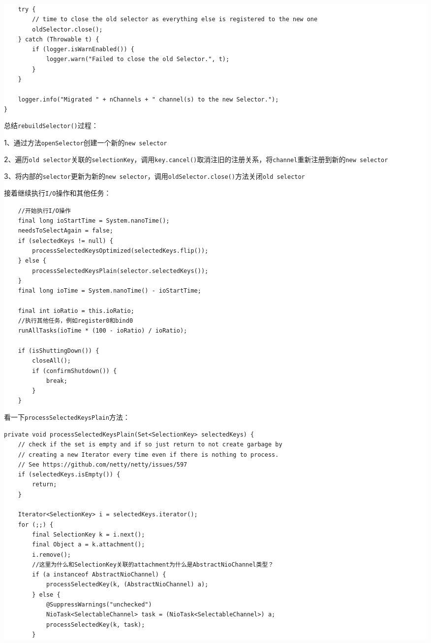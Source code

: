         try {
            // time to close the old selector as everything else is registered to the new one
            oldSelector.close();
        } catch (Throwable t) {
            if (logger.isWarnEnabled()) {
                logger.warn("Failed to close the old Selector.", t);
            }
        }

        logger.info("Migrated " + nChannels + " channel(s) to the new Selector.");
    }
总结`rebuildSelector()`过程：

1、通过方法`openSelector`创建一个新的`new selector`

2、遍历`old selector`关联的`selectionKey`，调用`key.cancel()`取消注旧的注册关系，将`channel`重新注册到新的`new selector`

3、将内部的`selector`更新为新的`new selector`，调用`oldSelector.close()`方法关闭`old selector`

接着继续执行`I/O`操作和其他任务：
        
        //开始执行I/O操作
        final long ioStartTime = System.nanoTime();
        needsToSelectAgain = false;
        if (selectedKeys != null) {
            processSelectedKeysOptimized(selectedKeys.flip());
        } else {
            processSelectedKeysPlain(selector.selectedKeys());
        }
        final long ioTime = System.nanoTime() - ioStartTime;

        final int ioRatio = this.ioRatio;
        //执行其他任务，例如register0和bind0
        runAllTasks(ioTime * (100 - ioRatio) / ioRatio);

        if (isShuttingDown()) {
            closeAll();
            if (confirmShutdown()) {
                break;
            }
        }
看一下`processSelectedKeysPlain`方法：

    private void processSelectedKeysPlain(Set<SelectionKey> selectedKeys) {
        // check if the set is empty and if so just return to not create garbage by
        // creating a new Iterator every time even if there is nothing to process.
        // See https://github.com/netty/netty/issues/597
        if (selectedKeys.isEmpty()) {
            return;
        }

        Iterator<SelectionKey> i = selectedKeys.iterator();
        for (;;) {
            final SelectionKey k = i.next();
            final Object a = k.attachment();
            i.remove();
            //这里为什么和SelectionKey关联的attachment为什么是AbstractNioChannel类型？
            if (a instanceof AbstractNioChannel) {
                processSelectedKey(k, (AbstractNioChannel) a);
            } else {
                @SuppressWarnings("unchecked")
                NioTask<SelectableChannel> task = (NioTask<SelectableChannel>) a;
                processSelectedKey(k, task);
            }
